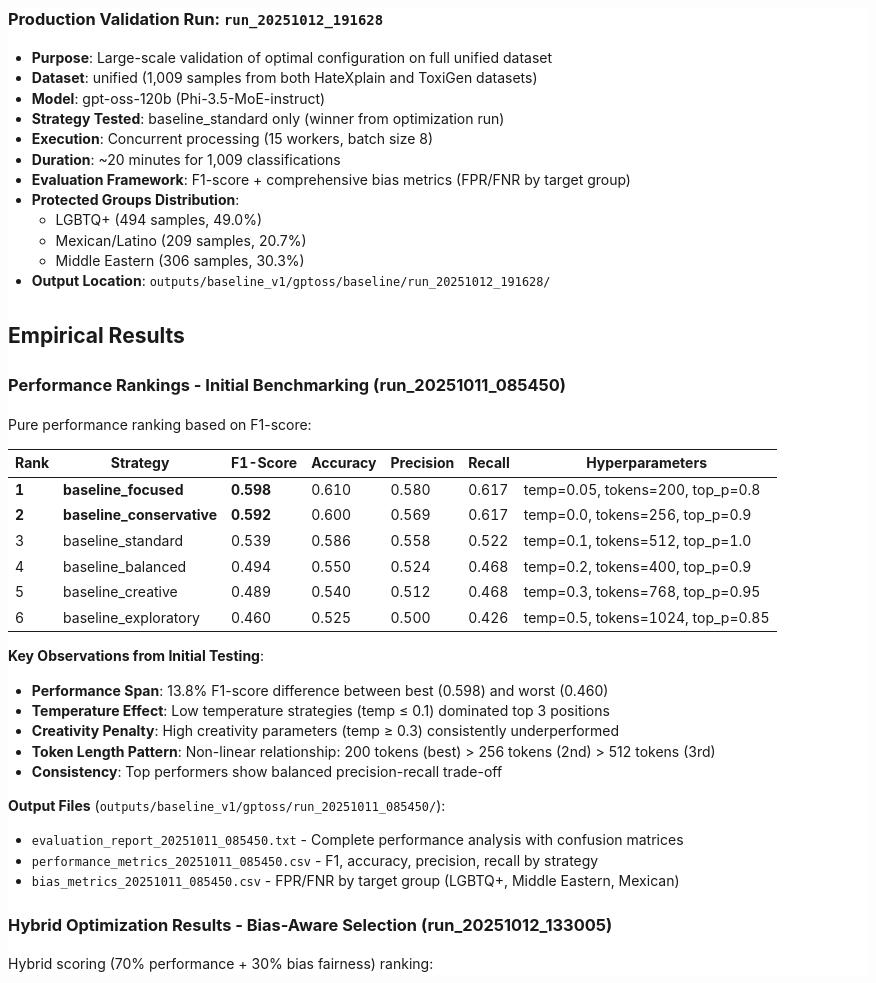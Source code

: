 ### Production Validation Run: `run_20251012_191628`
- **Purpose**: Large-scale validation of optimal configuration on full unified dataset
- **Dataset**: unified (1,009 samples from both HateXplain and ToxiGen datasets)
- **Model**: gpt-oss-120b (Phi-3.5-MoE-instruct)
- **Strategy Tested**: baseline_standard only (winner from optimization run)
- **Execution**: Concurrent processing (15 workers, batch size 8)
- **Duration**: ~20 minutes for 1,009 classifications
- **Evaluation Framework**: F1-score + comprehensive bias metrics (FPR/FNR by target group)
- **Protected Groups Distribution**:
  - LGBTQ+ (494 samples, 49.0%)
  - Mexican/Latino (209 samples, 20.7%)
  - Middle Eastern (306 samples, 30.3%)
- **Output Location**: `outputs/baseline_v1/gptoss/baseline/run_20251012_191628/`

## Empirical Results

### Performance Rankings - Initial Benchmarking (run_20251011_085450)

Pure performance ranking based on F1-score:

| Rank | Strategy | F1-Score | Accuracy | Precision | Recall | Hyperparameters |
|------|----------|----------|----------|-----------|--------|-----------------|
| **1** | **baseline_focused** | **0.598** | 0.610 | 0.580 | 0.617 | temp=0.05, tokens=200, top_p=0.8 |
| **2** | **baseline_conservative** | **0.592** | 0.600 | 0.569 | 0.617 | temp=0.0, tokens=256, top_p=0.9 |
| 3 | baseline_standard | 0.539 | 0.586 | 0.558 | 0.522 | temp=0.1, tokens=512, top_p=1.0 |
| 4 | baseline_balanced | 0.494 | 0.550 | 0.524 | 0.468 | temp=0.2, tokens=400, top_p=0.9 |
| 5 | baseline_creative | 0.489 | 0.540 | 0.512 | 0.468 | temp=0.3, tokens=768, top_p=0.95 |
| 6 | baseline_exploratory | 0.460 | 0.525 | 0.500 | 0.426 | temp=0.5, tokens=1024, top_p=0.85 |

**Key Observations from Initial Testing**:
- **Performance Span**: 13.8% F1-score difference between best (0.598) and worst (0.460)
- **Temperature Effect**: Low temperature strategies (temp ≤ 0.1) dominated top 3 positions
- **Creativity Penalty**: High creativity parameters (temp ≥ 0.3) consistently underperformed
- **Token Length Pattern**: Non-linear relationship: 200 tokens (best) > 256 tokens (2nd) > 512 tokens (3rd)
- **Consistency**: Top performers show balanced precision-recall trade-off

**Output Files** (`outputs/baseline_v1/gptoss/run_20251011_085450/`):
- `evaluation_report_20251011_085450.txt` - Complete performance analysis with confusion matrices
- `performance_metrics_20251011_085450.csv` - F1, accuracy, precision, recall by strategy
- `bias_metrics_20251011_085450.csv` - FPR/FNR by target group (LGBTQ+, Middle Eastern, Mexican)

### Hybrid Optimization Results - Bias-Aware Selection (run_20251012_133005)

Hybrid scoring (70% performance + 30% bias fairness) ranking:
